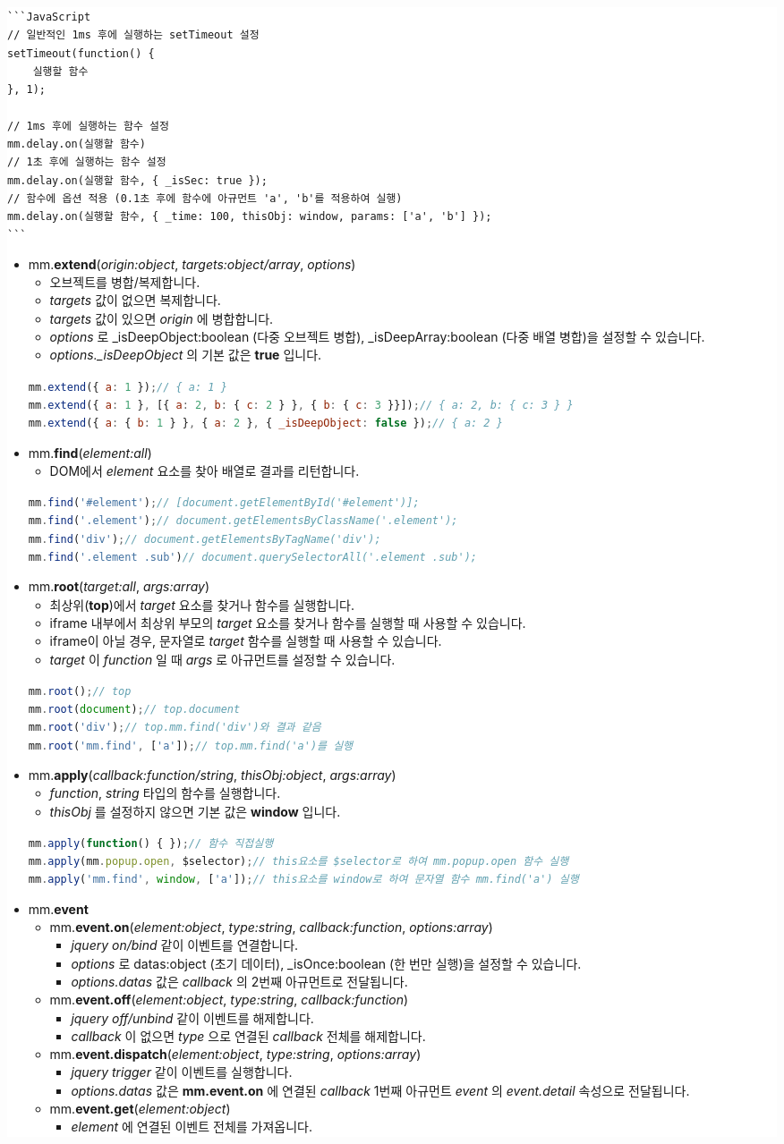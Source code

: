 	```JavaScript
	// 일반적인 1ms 후에 실행하는 setTimeout 설정
	setTimeout(function() {
		실행할 함수
	}, 1);

	// 1ms 후에 실행하는 함수 설정
	mm.delay.on(실행할 함수)
	// 1초 후에 실행하는 함수 설정
	mm.delay.on(실행할 함수, { _isSec: true });
	// 함수에 옵션 적용 (0.1초 후에 함수에 아규먼트 'a', 'b'를 적용하여 실행)
	mm.delay.on(실행할 함수, { _time: 100, thisObj: window, params: ['a', 'b'] });
	```
+ mm.**extend**(_origin:object_, _targets:object/array_, _options_)  
	- 오브젝트를 병합/복제합니다.
	- _targets_ 값이 없으면 복제합니다.
	- _targets_ 값이 있으면 _origin_ 에 병합합니다.
	- _options_ 로 \_isDeepObject:boolean (다중 오브젝트 병합), \_isDeepArray:boolean (다중 배열 병합)을 설정할 수 있습니다.
	- _options.\_isDeepObject_ 의 기본 값은 **true** 입니다.
	```JavaScript
	mm.extend({ a: 1 });// { a: 1 }
	mm.extend({ a: 1 }, [{ a: 2, b: { c: 2 } }, { b: { c: 3 }}]);// { a: 2, b: { c: 3 } }
	mm.extend({ a: { b: 1 } }, { a: 2 }, { _isDeepObject: false });// { a: 2 }
	```
+ mm.**find**(_element:all_)
	- DOM에서 _element_ 요소를 찾아 배열로 결과를 리턴합니다.
	```JavaScript
	mm.find('#element');// [document.getElementById('#element')];
	mm.find('.element');// document.getElementsByClassName('.element');
	mm.find('div');// document.getElementsByTagName('div');
	mm.find('.element .sub')// document.querySelectorAll('.element .sub');
	```
+ mm.**root**(_target:all_, _args:array_)
	- 최상위(**top**)에서 _target_ 요소를 찾거나 함수를 실행합니다.
	- iframe 내부에서 최상위 부모의 _target_ 요소를 찾거나 함수를 실행할 때 사용할 수 있습니다.
	- iframe이 아닐 경우, 문자열로 _target_ 함수를 실행할 때 사용할 수 있습니다.
	- _target_ 이 _function_ 일 때 _args_ 로 아규먼트를 설정할 수 있습니다.
	```JavaScript
	mm.root();// top
	mm.root(document);// top.document
	mm.root('div');// top.mm.find('div')와 결과 같음
	mm.root('mm.find', ['a']);// top.mm.find('a')를 실행
	```
+ mm.**apply**(_callback:function/string_, _thisObj:object_, _args:array_)
	- _function_, _string_ 타입의 함수를 실행합니다.
	- _thisObj_ 를 설정하지 않으면 기본 값은 **window** 입니다.
	```JavaScript
	mm.apply(function() { });// 함수 직접실행
	mm.apply(mm.popup.open, $selector);// this요소를 $selector로 하여 mm.popup.open 함수 실행
	mm.apply('mm.find', window, ['a']);// this요소를 window로 하여 문자열 함수 mm.find('a') 실행
	```
+ mm.**event**
	- mm.**event.on**(_element:object_, _type:string_, _callback:function_, _options:array_)
		* _jquery on/bind_ 같이 이벤트를 연결합니다.
		* _options_ 로 datas:object (초기 데이터), _isOnce:boolean (한 번만 실행)을 설정할 수 있습니다.
		* _options.datas_ 값은 _callback_ 의 2번째 아규먼트로 전달됩니다.
	- mm.**event.off**(_element:object_, _type:string_, _callback:function_)
		* _jquery off/unbind_ 같이 이벤트를 해제합니다.
		* _callback_ 이 없으면 _type_ 으로 연결된 _callback_ 전체를 해제합니다.
	- mm.**event.dispatch**(_element:object_, _type:string_, _options:array_)
		* _jquery trigger_ 같이 이벤트를 실행합니다.
		* _options.datas_ 값은 **mm.event.on** 에 연결된 _callback_ 1번째 아규먼트 _event_ 의 _event.detail_ 속성으로 전달됩니다.
	- mm.**event.get**(_element:object_)
		* _element_ 에 연결된 이벤트 전체를 가져옵니다.